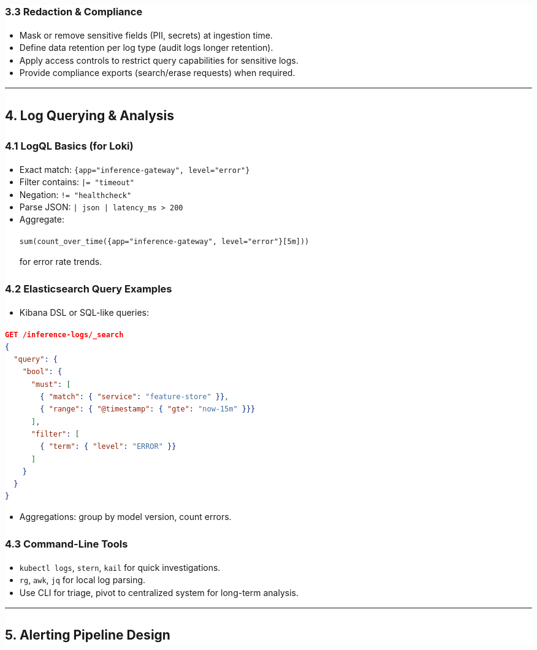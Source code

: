 ### 3.3 Redaction & Compliance
- Mask or remove sensitive fields (PII, secrets) at ingestion time.
- Define data retention per log type (audit logs longer retention).
- Apply access controls to restrict query capabilities for sensitive logs.
- Provide compliance exports (search/erase requests) when required.

---

## 4. Log Querying & Analysis

### 4.1 LogQL Basics (for Loki)
- Exact match: `{app="inference-gateway", level="error"}`
- Filter contains: `|= "timeout"`
- Negation: `!= "healthcheck"`
- Parse JSON: `| json | latency_ms > 200`
- Aggregate: 
  ```logql
  sum(count_over_time({app="inference-gateway", level="error"}[5m]))
  ```
  for error rate trends.

### 4.2 Elasticsearch Query Examples
- Kibana DSL or SQL-like queries:
```json
GET /inference-logs/_search
{
  "query": {
    "bool": {
      "must": [
        { "match": { "service": "feature-store" }},
        { "range": { "@timestamp": { "gte": "now-15m" }}}
      ],
      "filter": [
        { "term": { "level": "ERROR" }}
      ]
    }
  }
}
```
- Aggregations: group by model version, count errors.

### 4.3 Command-Line Tools
- `kubectl logs`, `stern`, `kail` for quick investigations.
- `rg`, `awk`, `jq` for local log parsing.
- Use CLI for triage, pivot to centralized system for long-term analysis.

---

## 5. Alerting Pipeline Design
